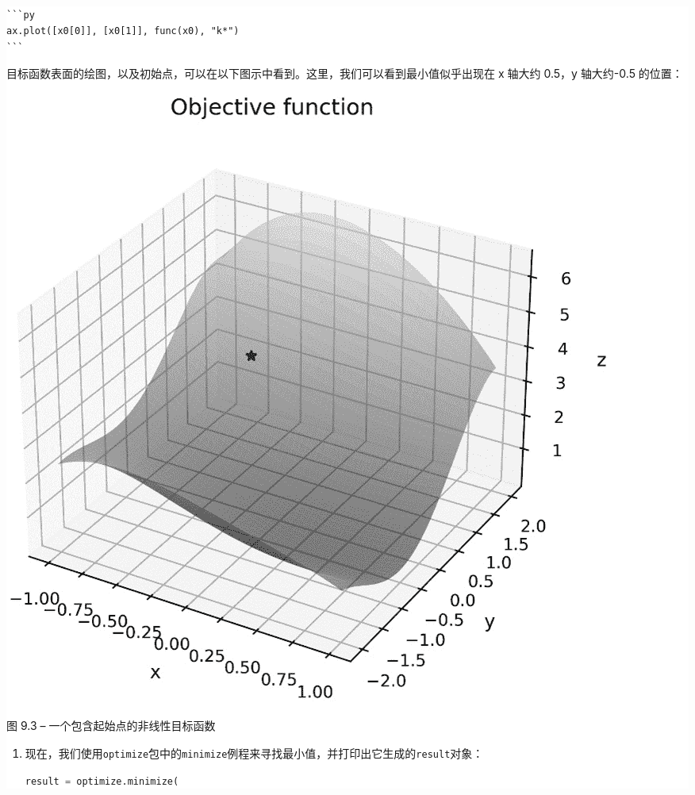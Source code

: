     ```py
    ax.plot([x0[0]], [x0[1]], func(x0), "k*")
    ```

目标函数表面的绘图，以及初始点，可以在以下图示中看到。这里，我们可以看到最小值似乎出现在 x 轴大约 0.5，y 轴大约-0.5 的位置：

![图 9.3 – 一个包含起始点的非线性目标函数](img/9.3.jpg)

图 9.3 – 一个包含起始点的非线性目标函数

1.  现在，我们使用`optimize`包中的`minimize`例程来寻找最小值，并打印出它生成的`result`对象：

    ```py
    result = optimize.minimize(
    ```

